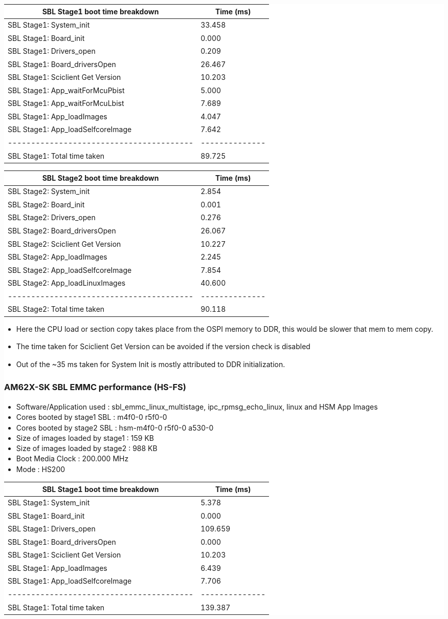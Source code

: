 SBL Stage1 boot time breakdown          |   Time (ms)
----------------------------------------|--------------
SBL Stage1: System_init                 |   33.458
SBL Stage1: Board_init                  |    0.000
SBL Stage1: Drivers_open                |    0.209
SBL Stage1: Board_driversOpen           |   26.467
SBL Stage1: Sciclient Get Version       |   10.203
SBL Stage1: App_waitForMcuPbist         |    5.000
SBL Stage1: App_waitForMcuLbist         |    7.689
SBL Stage1: App_loadImages              |    4.047
SBL Stage1: App_loadSelfcoreImage       |    7.642
----------------------------------------|--------------
SBL Stage1: Total time taken            |   89.725

SBL Stage2 boot time breakdown          |   Time (ms)
----------------------------------------|--------------
SBL Stage2: System_init                 |    2.854
SBL Stage2: Board_init                  |    0.001
SBL Stage2: Drivers_open                |    0.276
SBL Stage2: Board_driversOpen           |   26.067
SBL Stage2: Sciclient Get Version       |   10.227
SBL Stage2: App_loadImages              |    2.245
SBL Stage2: App_loadSelfcoreImage       |    7.854
SBL Stage2: App_loadLinuxImages         |   40.600
----------------------------------------|--------------
SBL Stage2: Total time taken            |   90.118

- Here the CPU load or section copy takes place from the OSPI memory to DDR, this would be slower that mem to mem copy.

- The time taken for Sciclient Get Version can be avoided if the version check is disabled

- Out of the ~35 ms taken for System Init is mostly attributed to DDR initialization.

### AM62X-SK SBL EMMC performance (HS-FS)

- Software/Application used        : sbl_emmc_linux_multistage, ipc_rpmsg_echo_linux, linux and HSM App Images
- Cores booted by stage1 SBL       : m4f0-0 r5f0-0
- Cores booted by stage2 SBL       : hsm-m4f0-0 r5f0-0 a530-0
- Size of images loaded by stage1  : 159 KB
- Size of images loaded by stage2  : 988 KB
- Boot Media Clock                 : 200.000 MHz
- Mode                             : HS200

SBL Stage1 boot time breakdown          |   Time (ms)
----------------------------------------|--------------
SBL Stage1: System_init                 |    5.378
SBL Stage1: Board_init                  |    0.000
SBL Stage1: Drivers_open                |  109.659
SBL Stage1: Board_driversOpen           |    0.000
SBL Stage1: Sciclient Get Version       |   10.203
SBL Stage1: App_loadImages              |    6.439
SBL Stage1: App_loadSelfcoreImage       |    7.706
----------------------------------------|--------------
SBL Stage1: Total time taken            |  139.387
